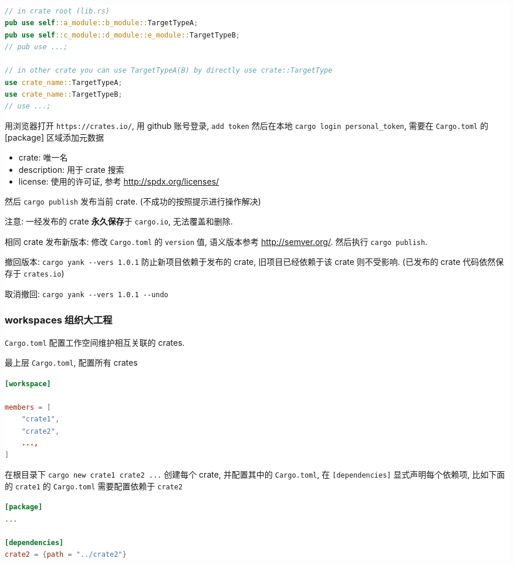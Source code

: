 ```rust
// in crate root (lib.rs)
pub use self::a_module::b_module::TargetTypeA;
pub use self::c_module::d_module::e_module::TargetTypeB;
// pub use ...;

// in other crate you can use TargetTypeA(B) by directly use crate::TargetType
use crate_name::TargetTypeA;
use crate_name::TargetTypeB;
// use ...;
```



用浏览器打开 `https://crates.io/`, 用 github 账号登录, `add token` 然后在本地 `cargo login personal_token`, 需要在 `Cargo.toml` 的 [package] 区域添加元数据

+ crate: 唯一名
+ description: 用于 crate 搜索
+ license: 使用的许可证, 参考 http://spdx.org/licenses/

然后 `cargo publish` 发布当前 crate. (不成功的按照提示进行操作解决)

注意: 一经发布的 crate **永久保存**于 `cargo.io`, 无法覆盖和删除. 

相同 crate 发布新版本: 修改 `Cargo.toml` 的 `version` 值, 语义版本参考 http://semver.org/. 然后执行 `cargo publish`.

撤回版本: `cargo yank --vers 1.0.1` 防止新项目依赖于发布的 crate, 旧项目已经依赖于该 crate 则不受影响. (已发布的 crate 代码依然保存于 `crates.io`)

取消撤回: `cargo yank --vers 1.0.1 --undo`



### workspaces 组织大工程

`Cargo.toml` 配置工作空间维护相互关联的 crates.

最上层 `Cargo.toml`, 配置所有 crates

```toml
[workspace]

members = [
	"crate1",
	"crate2",
	...,
]
```

在根目录下 `cargo new crate1 crate2 ...` 创建每个 crate, 并配置其中的 `Cargo.toml`, 在 `[dependencies]` 显式声明每个依赖项, 比如下面的 `crate1` 的 `Cargo.toml` 需要配置依赖于 `crate2`

```toml
[package]
...

[dependencies]
crate2 = {path = "../crate2"}
```
